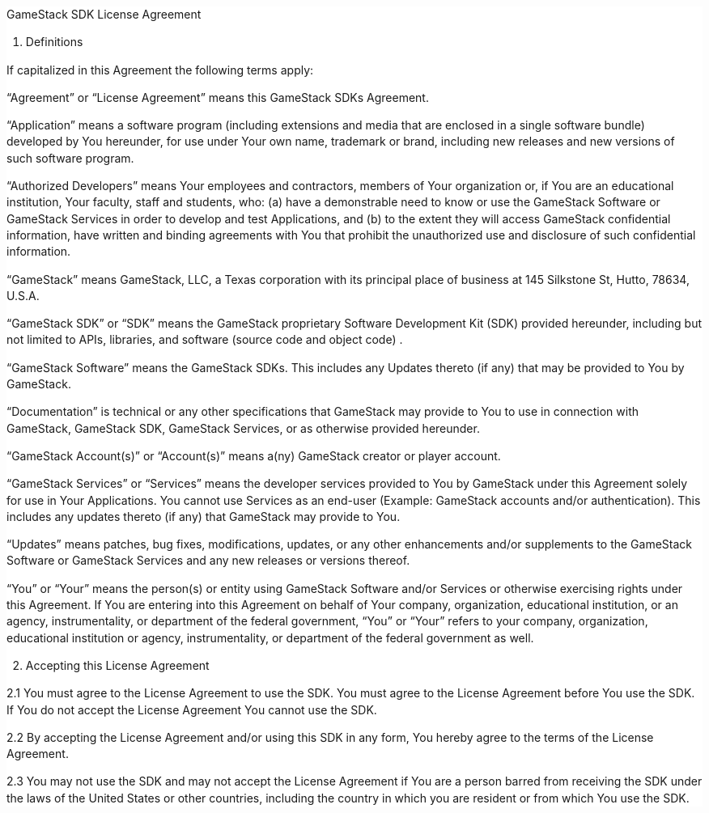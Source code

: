 GameStack SDK License Agreement

1. Definitions

If capitalized in this Agreement the following terms apply:

“Agreement” or “License Agreement” means this GameStack SDKs Agreement.

“Application” means a software program (including extensions and media that are enclosed in a single software bundle) developed by You hereunder, for use under Your own name, trademark or brand, including new releases and new versions of such software program.

“Authorized Developers” means Your employees and contractors, members of Your organization or, if You are an educational institution, Your faculty, staff and students, who: (a) have a demonstrable need to know or use the GameStack Software or GameStack Services in order to develop and test Applications, and (b) to the extent they will access GameStack confidential information, have written and binding agreements with You that prohibit the unauthorized use and disclosure of such confidential information.

“GameStack” means GameStack, LLC, a Texas corporation with its principal place of business at  145 Silkstone St, Hutto, 78634, U.S.A.

“GameStack SDK” or “SDK” means the GameStack proprietary Software Development Kit (SDK) provided hereunder, including but not limited to APIs, libraries, and software (source code and object code) .

“GameStack Software” means the GameStack SDKs. This includes any Updates thereto (if any) that may be provided to You by GameStack.

“Documentation” is technical or any other specifications that GameStack may provide to You to use in connection with GameStack, GameStack SDK, GameStack Services, or as otherwise provided hereunder.

“GameStack Account(s)” or “Account(s)” means a(ny) GameStack creator or player account.

“GameStack Services” or “Services” means the developer services provided to You by GameStack under this Agreement solely for use in Your Applications. You cannot use Services as an end-user (Example: GameStack accounts and/or authentication). This includes any updates thereto (if any) that GameStack may provide to You.

“Updates” means patches, bug fixes, modifications, updates, or any other enhancements and/or supplements to the GameStack Software or GameStack Services and any new releases or versions thereof.

“You” or “Your” means the person(s) or entity using GameStack Software and/or Services or otherwise exercising rights under this Agreement. If You are entering into this Agreement on behalf of Your company, organization, educational institution, or an agency, instrumentality, or department of the federal government, “You” or “Your” refers to your company, organization, educational institution or agency, instrumentality, or department of the federal government as well.

2. Accepting this License Agreement

2.1 You must agree to the License Agreement to use the SDK. You must agree to the License Agreement before You use the SDK. If You do not accept the License Agreement You cannot use the SDK.

2.2 By accepting the License Agreement and/or using this SDK in any form, You hereby agree to the terms of the License Agreement.

2.3 You may not use the SDK and may not accept the License Agreement if You are a person barred from receiving the SDK under the laws of the United States or other countries, including the country in which you are resident or from which You use the SDK.
